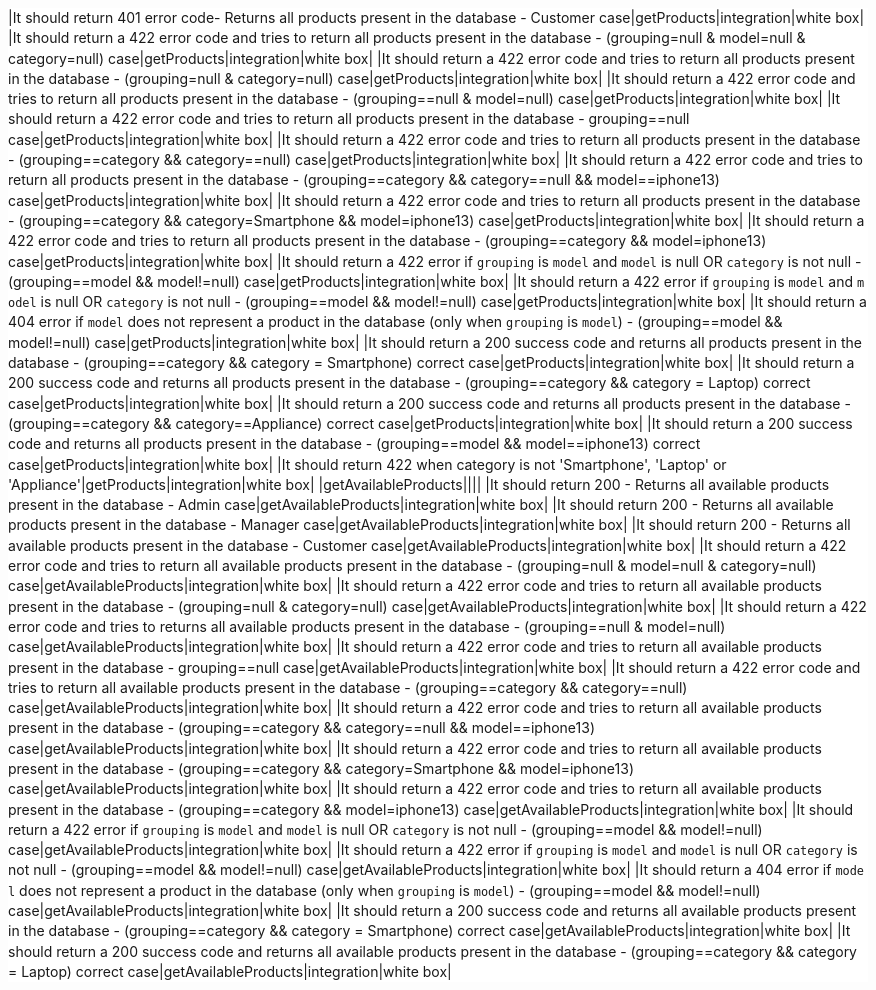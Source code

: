 |It should return 401 error code- Returns all products present in the database - Customer case|getProducts|integration|white box|
|It should return a 422 error code and tries to return all products present in the database - (grouping=null & model=null & category=null) case|getProducts|integration|white box|
|It should return a 422 error code and tries to return all products present in the database - (grouping=null & category=null) case|getProducts|integration|white box|
|It should return a 422 error code and tries to return all products present in the database - (grouping==null & model=null) case|getProducts|integration|white box|
|It should return a 422 error code and tries to return all products present in the database - grouping==null case|getProducts|integration|white box|
|It should return a 422 error code and tries to return all products present in the database - (grouping==category && category==null) case|getProducts|integration|white box|
|It should return a 422 error code and tries to return all products present in the database - (grouping==category && category==null && model==iphone13) case|getProducts|integration|white box|
|It should return a 422 error code and tries to return all products present in the database - (grouping==category && category=Smartphone && model=iphone13) case|getProducts|integration|white box|
|It should return a 422 error code and tries to return all products present in the database - (grouping==category && model=iphone13) case|getProducts|integration|white box|
|It should return a 422 error if `grouping` is `model` and `model` is null OR `category` is not null - (grouping==model && model!=null) case|getProducts|integration|white box|
|It should return a 422 error if `grouping` is `model` and `model` is null OR `category` is not null - (grouping==model && model!=null) case|getProducts|integration|white box|
|It should return a 404 error if `model` does not represent a product in the database (only when `grouping` is `model`) - (grouping==model && model!=null) case|getProducts|integration|white box|
|It should return a 200 success code and returns all products present in the database - (grouping==category && category = Smartphone) correct case|getProducts|integration|white box|
|It should return a 200 success code and returns all products present in the database - (grouping==category && category = Laptop) correct case|getProducts|integration|white box|
|It should return a 200 success code and returns all products present in the database - (grouping==category && category==Appliance) correct case|getProducts|integration|white box|
|It should return a 200 success code and returns all products present in the database - (grouping==model && model==iphone13) correct case|getProducts|integration|white box|
|It should return 422 when category is not 'Smartphone', 'Laptop' or 'Appliance'|getProducts|integration|white box|
|getAvailableProducts||||
|It should return 200 - Returns all available products present in the database - Admin case|getAvailableProducts|integration|white box|
|It should return 200 - Returns all available products present in the database - Manager case|getAvailableProducts|integration|white box|
|It should return 200 - Returns all available products present in the database - Customer case|getAvailableProducts|integration|white box|
|It should return a 422 error code and tries to return all available products present in the database - (grouping=null & model=null & category=null) case|getAvailableProducts|integration|white box|
|It should return a 422 error code and tries to return all available products present in the database - (grouping=null & category=null) case|getAvailableProducts|integration|white box|
|It should return a 422 error code and tries to returns all available products present in the database - (grouping==null & model=null) case|getAvailableProducts|integration|white box|
|It should return a 422 error code and tries to return all available products present in the database - grouping==null case|getAvailableProducts|integration|white box|
|It should return a 422 error code and tries to return all available products present in the database - (grouping==category && category==null) case|getAvailableProducts|integration|white box|
|It should return a 422 error code and tries to return all available products present in the database - (grouping==category && category==null && model==iphone13) case|getAvailableProducts|integration|white box|
|It should return a 422 error code and tries to return all available products present in the database - (grouping==category && category=Smartphone && model=iphone13) case|getAvailableProducts|integration|white box|
|It should return a 422 error code and tries to return all available products present in the database - (grouping==category && model=iphone13) case|getAvailableProducts|integration|white box|
|It should return a 422 error if `grouping` is `model` and `model` is null OR `category` is not null - (grouping==model && model!=null) case|getAvailableProducts|integration|white box|
|It should return a 422 error if `grouping` is `model` and `model` is null OR `category` is not null - (grouping==model && model!=null) case|getAvailableProducts|integration|white box|
|It should return a 404 error if `model` does not represent a product in the database (only when `grouping` is `model`) - (grouping==model && model!=null) case|getAvailableProducts|integration|white box|
|It should return a 200 success code and returns all available products present in the database - (grouping==category && category = Smartphone) correct case|getAvailableProducts|integration|white box|
|It should return a 200 success code and returns all available products present in the database - (grouping==category && category = Laptop) correct case|getAvailableProducts|integration|white box|